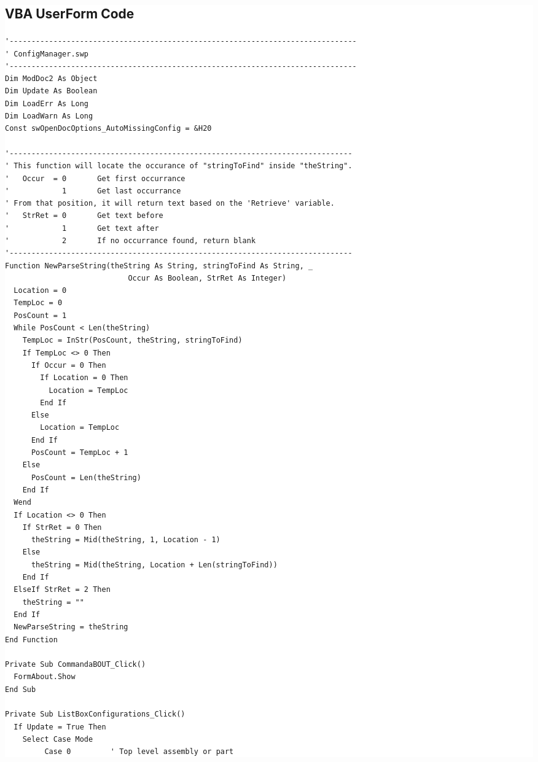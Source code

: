 ```vbnet
```

## VBA UserForm Code

```vbnet
'-------------------------------------------------------------------------------
' ConfigManager.swp                 
'-------------------------------------------------------------------------------
Dim ModDoc2 As Object
Dim Update As Boolean
Dim LoadErr As Long
Dim LoadWarn As Long
Const swOpenDocOptions_AutoMissingConfig = &H20

'------------------------------------------------------------------------------
' This function will locate the occurance of "stringToFind" inside "theString".
'   Occur  = 0       Get first occurrance
'            1       Get last occurrance
' From that position, it will return text based on the 'Retrieve' variable.
'   StrRet = 0       Get text before
'            1       Get text after
'            2       If no occurrance found, return blank
'------------------------------------------------------------------------------
Function NewParseString(theString As String, stringToFind As String, _
                            Occur As Boolean, StrRet As Integer)
  Location = 0
  TempLoc = 0
  PosCount = 1
  While PosCount < Len(theString)
    TempLoc = InStr(PosCount, theString, stringToFind)
    If TempLoc <> 0 Then
      If Occur = 0 Then
        If Location = 0 Then
          Location = TempLoc
        End If
      Else
        Location = TempLoc
      End If
      PosCount = TempLoc + 1
    Else
      PosCount = Len(theString)
    End If
  Wend
  If Location <> 0 Then
    If StrRet = 0 Then
      theString = Mid(theString, 1, Location - 1)
    Else
      theString = Mid(theString, Location + Len(stringToFind))
    End If
  ElseIf StrRet = 2 Then
    theString = ""
  End If
  NewParseString = theString
End Function

Private Sub CommandaBOUT_Click()
  FormAbout.Show
End Sub

Private Sub ListBoxConfigurations_Click()
  If Update = True Then
    Select Case Mode
         Case 0         ' Top level assembly or part
```